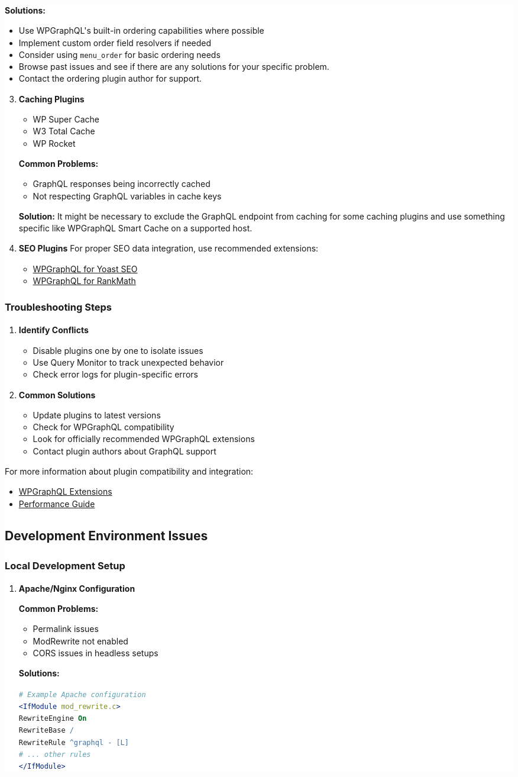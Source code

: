    **Solutions:**
   - Use WPGraphQL's built-in ordering capabilities where possible
   - Implement custom order field resolvers if needed
   - Consider using `menu_order` for basic ordering needs
   - Browse past issues and see if there are any solutions for your specific problem.
   - Contact the ordering plugin author for support.

3. **Caching Plugins**
   - WP Super Cache
   - W3 Total Cache
   - WP Rocket
   
   **Common Problems:**
   - GraphQL responses being incorrectly cached
   - Not respecting GraphQL variables in cache keys
   
   **Solution:**
   It might be necessary to exclude the GraphQL endpoint from caching for some caching plugins and use something specific like WPGraphQL Smart Cache on a supported host.

4. **SEO Plugins**
   For proper SEO data integration, use recommended extensions:
   - [WPGraphQL for Yoast SEO](https://github.com/ashhitch/wp-graphql-yoast-seo)
   - [WPGraphQL for RankMath](https://github.com/harness-software/wp-graphql-rank-math)

### Troubleshooting Steps

1. **Identify Conflicts**
   - Disable plugins one by one to isolate issues
   - Use Query Monitor to track unexpected behavior
   - Check error logs for plugin-specific errors

2. **Common Solutions**
   - Update plugins to latest versions
   - Check for WPGraphQL compatibility
   - Look for officially recommended WPGraphQL extensions
   - Contact plugin authors about GraphQL support

For more information about plugin compatibility and integration:
- [WPGraphQL Extensions](/docs/extensions/)
- [Performance Guide](/docs/performance/)

## Development Environment Issues

### Local Development Setup

1. **Apache/Nginx Configuration**
   
   **Common Problems:**
   - Permalink issues
   - ModRewrite not enabled
   - CORS issues in headless setups
   
   **Solutions:**
   ```apache
   # Example Apache configuration
   <IfModule mod_rewrite.c>
   RewriteEngine On
   RewriteBase /
   RewriteRule ^graphql - [L]
   # ... other rules
   </IfModule>
   ```
